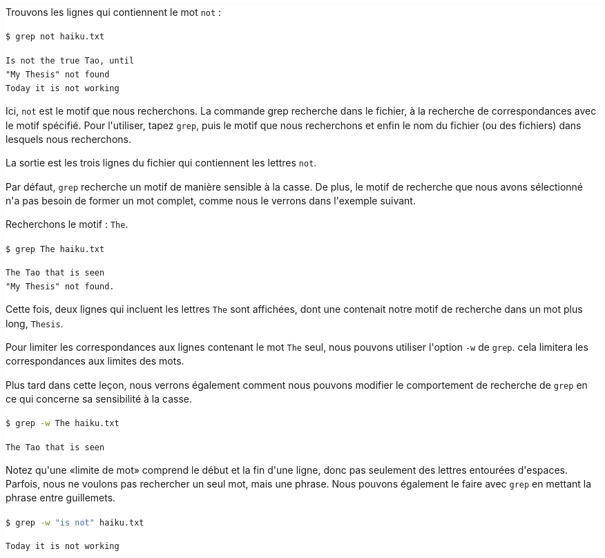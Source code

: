 Trouvons les lignes qui contiennent le mot `not` :

```bash
$ grep not haiku.txt
```

```output
Is not the true Tao, until
"My Thesis" not found
Today it is not working
```

Ici, `not` est le motif que nous recherchons. La commande grep recherche dans le fichier, à la recherche de correspondances avec le motif spécifié. Pour l'utiliser, tapez `grep`, puis le motif que nous recherchons et enfin le nom du fichier (ou des fichiers) dans lesquels nous recherchons.

La sortie est les trois lignes du fichier qui contiennent les lettres `not`.

Par défaut, `grep` recherche un motif de manière sensible à la casse. De plus, le motif de recherche que nous avons sélectionné n'a pas besoin de former un mot complet, comme nous le verrons dans l'exemple suivant.

Recherchons le motif : `The`.

```bash
$ grep The haiku.txt
```

```output
The Tao that is seen
"My Thesis" not found.
```

Cette fois, deux lignes qui incluent les lettres `The` sont affichées, dont une contenait notre motif de recherche dans un mot plus long, `Thesis`.

Pour limiter les correspondances aux lignes contenant le mot `The` seul, nous pouvons utiliser l'option `-w` de `grep`. cela limitera les correspondances aux limites des mots.

Plus tard dans cette leçon, nous verrons également comment nous pouvons modifier le comportement de recherche de `grep` en ce qui concerne sa sensibilité à la casse.

```bash
$ grep -w The haiku.txt
```

```output
The Tao that is seen
```

Notez qu'une «limite de mot» comprend le début et la fin d'une ligne, donc pas seulement des lettres entourées d'espaces. Parfois, nous ne voulons pas rechercher un seul mot, mais une phrase. Nous pouvons également le faire avec `grep` en mettant la phrase entre guillemets.

```bash
$ grep -w "is not" haiku.txt
```

```output
Today it is not working
```
